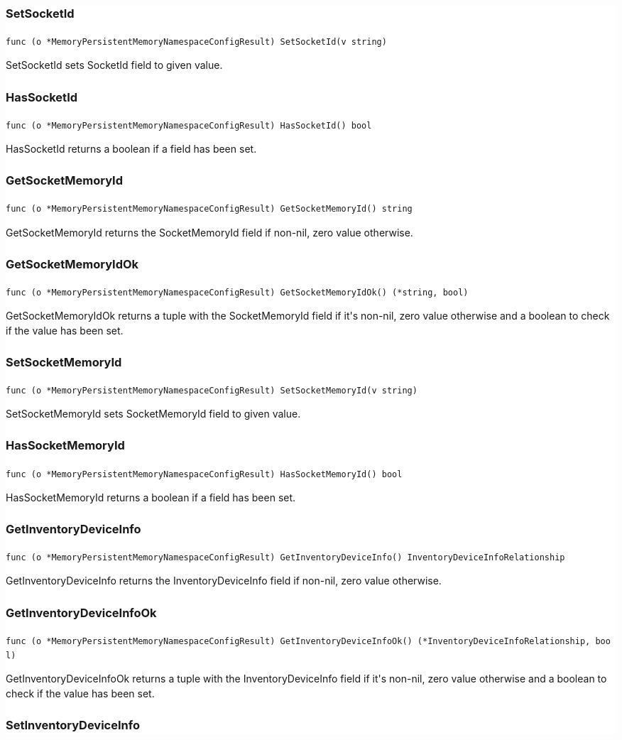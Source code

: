### SetSocketId

`func (o *MemoryPersistentMemoryNamespaceConfigResult) SetSocketId(v string)`

SetSocketId sets SocketId field to given value.

### HasSocketId

`func (o *MemoryPersistentMemoryNamespaceConfigResult) HasSocketId() bool`

HasSocketId returns a boolean if a field has been set.

### GetSocketMemoryId

`func (o *MemoryPersistentMemoryNamespaceConfigResult) GetSocketMemoryId() string`

GetSocketMemoryId returns the SocketMemoryId field if non-nil, zero value otherwise.

### GetSocketMemoryIdOk

`func (o *MemoryPersistentMemoryNamespaceConfigResult) GetSocketMemoryIdOk() (*string, bool)`

GetSocketMemoryIdOk returns a tuple with the SocketMemoryId field if it's non-nil, zero value otherwise
and a boolean to check if the value has been set.

### SetSocketMemoryId

`func (o *MemoryPersistentMemoryNamespaceConfigResult) SetSocketMemoryId(v string)`

SetSocketMemoryId sets SocketMemoryId field to given value.

### HasSocketMemoryId

`func (o *MemoryPersistentMemoryNamespaceConfigResult) HasSocketMemoryId() bool`

HasSocketMemoryId returns a boolean if a field has been set.

### GetInventoryDeviceInfo

`func (o *MemoryPersistentMemoryNamespaceConfigResult) GetInventoryDeviceInfo() InventoryDeviceInfoRelationship`

GetInventoryDeviceInfo returns the InventoryDeviceInfo field if non-nil, zero value otherwise.

### GetInventoryDeviceInfoOk

`func (o *MemoryPersistentMemoryNamespaceConfigResult) GetInventoryDeviceInfoOk() (*InventoryDeviceInfoRelationship, bool)`

GetInventoryDeviceInfoOk returns a tuple with the InventoryDeviceInfo field if it's non-nil, zero value otherwise
and a boolean to check if the value has been set.

### SetInventoryDeviceInfo
